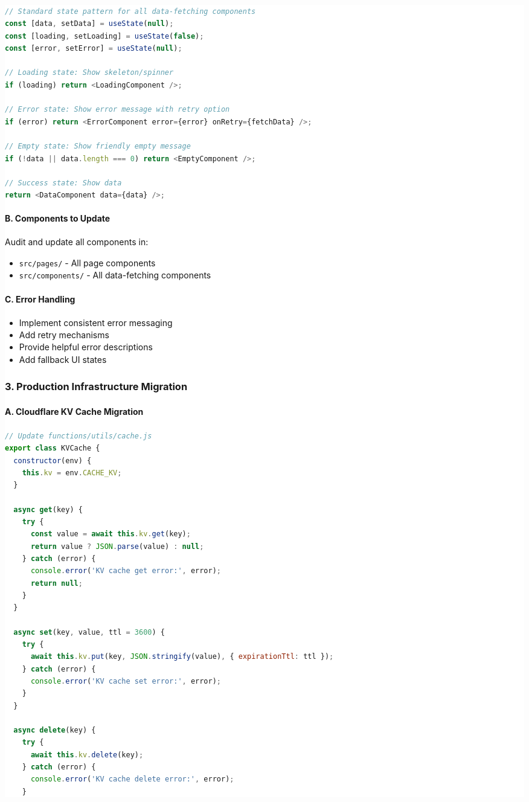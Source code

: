 ```javascript
// Standard state pattern for all data-fetching components
const [data, setData] = useState(null);
const [loading, setLoading] = useState(false);
const [error, setError] = useState(null);

// Loading state: Show skeleton/spinner
if (loading) return <LoadingComponent />;

// Error state: Show error message with retry option
if (error) return <ErrorComponent error={error} onRetry={fetchData} />;

// Empty state: Show friendly empty message
if (!data || data.length === 0) return <EmptyComponent />;

// Success state: Show data
return <DataComponent data={data} />;
```

#### **B. Components to Update**
Audit and update all components in:
- `src/pages/` - All page components
- `src/components/` - All data-fetching components

#### **C. Error Handling**
- Implement consistent error messaging
- Add retry mechanisms
- Provide helpful error descriptions
- Add fallback UI states

### **3. Production Infrastructure Migration**

#### **A. Cloudflare KV Cache Migration**
```javascript
// Update functions/utils/cache.js
export class KVCache {
  constructor(env) {
    this.kv = env.CACHE_KV;
  }
  
  async get(key) {
    try {
      const value = await this.kv.get(key);
      return value ? JSON.parse(value) : null;
    } catch (error) {
      console.error('KV cache get error:', error);
      return null;
    }
  }
  
  async set(key, value, ttl = 3600) {
    try {
      await this.kv.put(key, JSON.stringify(value), { expirationTtl: ttl });
    } catch (error) {
      console.error('KV cache set error:', error);
    }
  }
  
  async delete(key) {
    try {
      await this.kv.delete(key);
    } catch (error) {
      console.error('KV cache delete error:', error);
    }
```